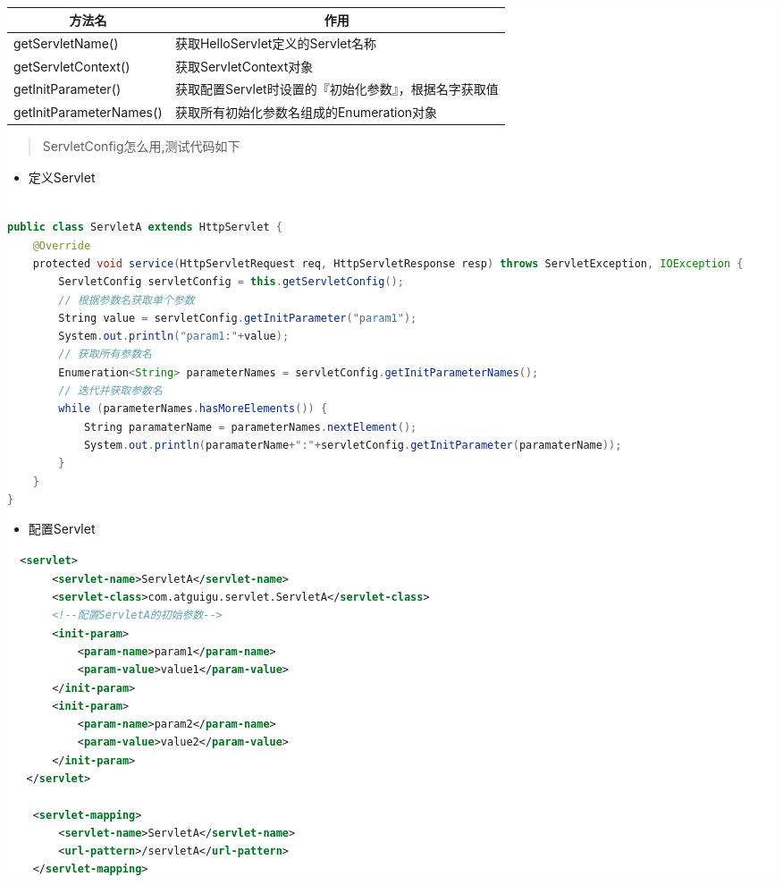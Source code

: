 | 方法名                     | 作用                                                      |
| ----------------------- | ------------------------------------------------------- |
| getServletName()        | 获取<servlet-name>HelloServlet</servlet-name>定义的Servlet名称 |
| getServletContext()     | 获取ServletContext对象                                      |
| getInitParameter()      | 获取配置Servlet时设置的『初始化参数』，根据名字获取值                          |
| getInitParameterNames() | 获取所有初始化参数名组成的Enumeration对象                              |

> ServletConfig怎么用,测试代码如下

- 定义Servlet
```java

public class ServletA extends HttpServlet {  
    @Override  
    protected void service(HttpServletRequest req, HttpServletResponse resp) throws ServletException, IOException {  
        ServletConfig servletConfig = this.getServletConfig();  
        // 根据参数名获取单个参数  
        String value = servletConfig.getInitParameter("param1");  
        System.out.println("param1:"+value);  
        // 获取所有参数名  
        Enumeration<String> parameterNames = servletConfig.getInitParameterNames();  
        // 迭代并获取参数名  
        while (parameterNames.hasMoreElements()) {  
            String paramaterName = parameterNames.nextElement();  
            System.out.println(paramaterName+":"+servletConfig.getInitParameter(paramaterName));  
        }  
    }  
}  
```

+ 配置Servlet

``` xml
  <servlet>
       <servlet-name>ServletA</servlet-name>
       <servlet-class>com.atguigu.servlet.ServletA</servlet-class>
       <!--配置ServletA的初始参数-->
       <init-param>
           <param-name>param1</param-name>
           <param-value>value1</param-value>
       </init-param>
       <init-param>
           <param-name>param2</param-name>
           <param-value>value2</param-value>
       </init-param>
   </servlet>

    <servlet-mapping>
        <servlet-name>ServletA</servlet-name>
        <url-pattern>/servletA</url-pattern>
    </servlet-mapping>
```

